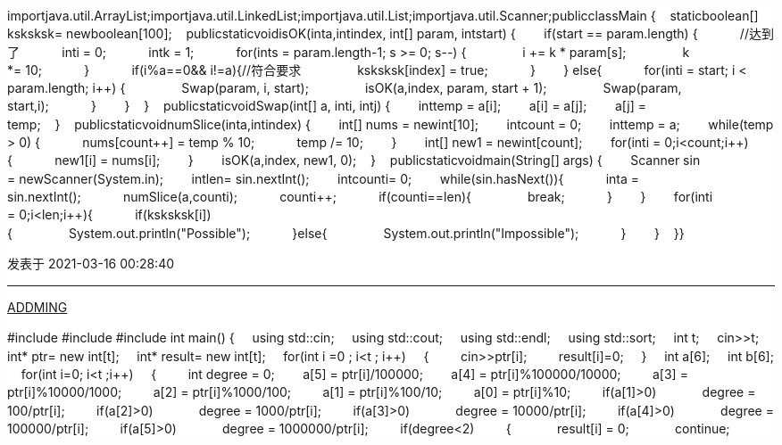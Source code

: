 importjava.util.ArrayList;importjava.util.LinkedList;importjava.util.List;importjava.util.Scanner;publicclassMain {    staticboolean[] ksksksk= newboolean[100];    publicstaticvoidisOK(inta,intindex, int[] param, intstart) {        if(start == param.length) {            //达到了            inti = 0;            intk = 1;            for(ints = param.length-1; s >= 0; s--) {                i += k * param[s];                k *= 10;            }            if(i%a==0&& i!=a){//符合要求                ksksksk[index] = true;            }        } else{            for(inti = start; i < param.length; i++) {                Swap(param, i, start);                isOK(a,index, param, start + 1);                Swap(param, start,i);            }        }    }    publicstaticvoidSwap(int[] a, inti, intj) {        inttemp = a[i];        a[i] = a[j];        a[j] = temp;    }    publicstaticvoidnumSlice(inta,intindex) {        int[] nums = newint[10];        intcount = 0;        inttemp = a;        while(temp > 0) {            nums[count++] = temp % 10;            temp /= 10;        }        int[] new1 = newint[count];        for(inti = 0;i<count;i++){            new1[i] = nums[i];        }        isOK(a,index, new1, 0);    }    publicstaticvoidmain(String[] args) {        Scanner sin = newScanner(System.in);        intlen= sin.nextInt();        intcounti= 0;        while(sin.hasNext()){            inta = sin.nextInt();            numSlice(a,counti);            counti++;            if(counti==len){                break;            }        }        for(inti = 0;i<len;i++){            if(ksksksk[i]){                System.out.println("Possible");            }else{                System.out.println("Impossible");            }        }    }}

发表于 2021-03-16 00:28:40

* * *

[ADDMING](https://www.nowcoder.com/profile/838242482)

#include <string>#include<iostream>
#include <algorithm>
int main()
{
    using std::cin;
    using std::cout;
    using std::endl;
    using std::sort;
    int t;
    cin>>t;
    int* ptr= new int[t];
    int* result= new int[t];
    for(int i =0 ; i<t ; i++)
    {
        cin>>ptr[i];
        result[i]=0;
    }
    int a[6];
    int b[6];
    for(int i=0; i<t ;i++)
    {
        int degree = 0;        a[5] = ptr[i]/100000;        a[4] = ptr[i]%100000/10000;
        a[3] = ptr[i]%10000/1000;
        a[2] = ptr[i]%1000/100;
        a[1] = ptr[i]%100/10;
        a[0] = ptr[i]%10;
        if(a[1]>0)
            degree = 100/ptr[i];
        if(a[2]>0)
            degree = 1000/ptr[i];
        if(a[3]>0)
            degree = 10000/ptr[i];
        if(a[4]>0)
            degree = 100000/ptr[i];
        if(a[5]>0)
            degree = 1000000/ptr[i];
        if(degree<2)
        {
            result[i] = 0;
            continue;